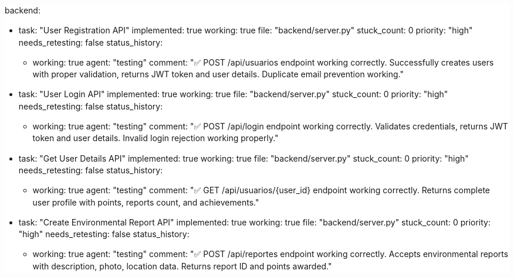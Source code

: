backend:
  - task: "User Registration API"
    implemented: true
    working: true
    file: "backend/server.py"
    stuck_count: 0
    priority: "high"
    needs_retesting: false
    status_history:
      - working: true
        agent: "testing"
        comment: "✅ POST /api/usuarios endpoint working correctly. Successfully creates users with proper validation, returns JWT token and user details. Duplicate email prevention working."

  - task: "User Login API"
    implemented: true
    working: true
    file: "backend/server.py"
    stuck_count: 0
    priority: "high"
    needs_retesting: false
    status_history:
      - working: true
        agent: "testing"
        comment: "✅ POST /api/login endpoint working correctly. Validates credentials, returns JWT token and user details. Invalid login rejection working properly."

  - task: "Get User Details API"
    implemented: true
    working: true
    file: "backend/server.py"
    stuck_count: 0
    priority: "high"
    needs_retesting: false
    status_history:
      - working: true
        agent: "testing"
        comment: "✅ GET /api/usuarios/{user_id} endpoint working correctly. Returns complete user profile with points, reports count, and achievements."

  - task: "Create Environmental Report API"
    implemented: true
    working: true
    file: "backend/server.py"
    stuck_count: 0
    priority: "high"
    needs_retesting: false
    status_history:
      - working: true
        agent: "testing"
        comment: "✅ POST /api/reportes endpoint working correctly. Accepts environmental reports with description, photo, location data. Returns report ID and points awarded."
